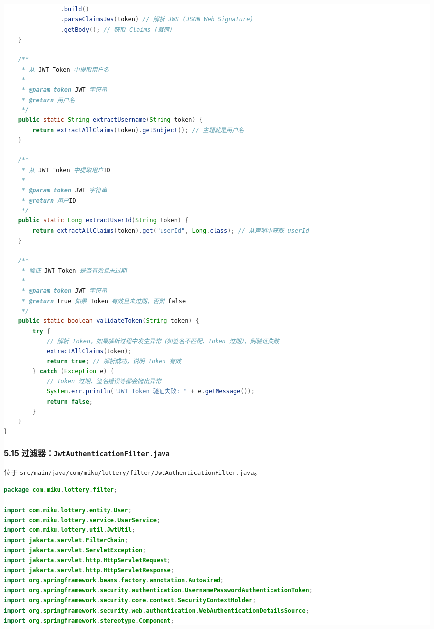 ```java
                .build()
                .parseClaimsJws(token) // 解析 JWS (JSON Web Signature)
                .getBody(); // 获取 Claims (载荷)
    }

    /**
     * 从 JWT Token 中提取用户名
     *
     * @param token JWT 字符串
     * @return 用户名
     */
    public static String extractUsername(String token) {
        return extractAllClaims(token).getSubject(); // 主题就是用户名
    }

    /**
     * 从 JWT Token 中提取用户ID
     *
     * @param token JWT 字符串
     * @return 用户ID
     */
    public static Long extractUserId(String token) {
        return extractAllClaims(token).get("userId", Long.class); // 从声明中获取 userId
    }

    /**
     * 验证 JWT Token 是否有效且未过期
     *
     * @param token JWT 字符串
     * @return true 如果 Token 有效且未过期，否则 false
     */
    public static boolean validateToken(String token) {
        try {
            // 解析 Token，如果解析过程中发生异常（如签名不匹配、Token 过期），则验证失败
            extractAllClaims(token);
            return true; // 解析成功，说明 Token 有效
        } catch (Exception e) {
            // Token 过期、签名错误等都会抛出异常
            System.err.println("JWT Token 验证失败: " + e.getMessage());
            return false;
        }
    }
}
```

### **5.15 过滤器：`JwtAuthenticationFilter.java`**

位于 `src/main/java/com/miku/lottery/filter/JwtAuthenticationFilter.java`。

```java
package com.miku.lottery.filter;

import com.miku.lottery.entity.User;
import com.miku.lottery.service.UserService;
import com.miku.lottery.util.JwtUtil;
import jakarta.servlet.FilterChain;
import jakarta.servlet.ServletException;
import jakarta.servlet.http.HttpServletRequest;
import jakarta.servlet.http.HttpServletResponse;
import org.springframework.beans.factory.annotation.Autowired;
import org.springframework.security.authentication.UsernamePasswordAuthenticationToken;
import org.springframework.security.core.context.SecurityContextHolder;
import org.springframework.security.web.authentication.WebAuthenticationDetailsSource;
import org.springframework.stereotype.Component;
```